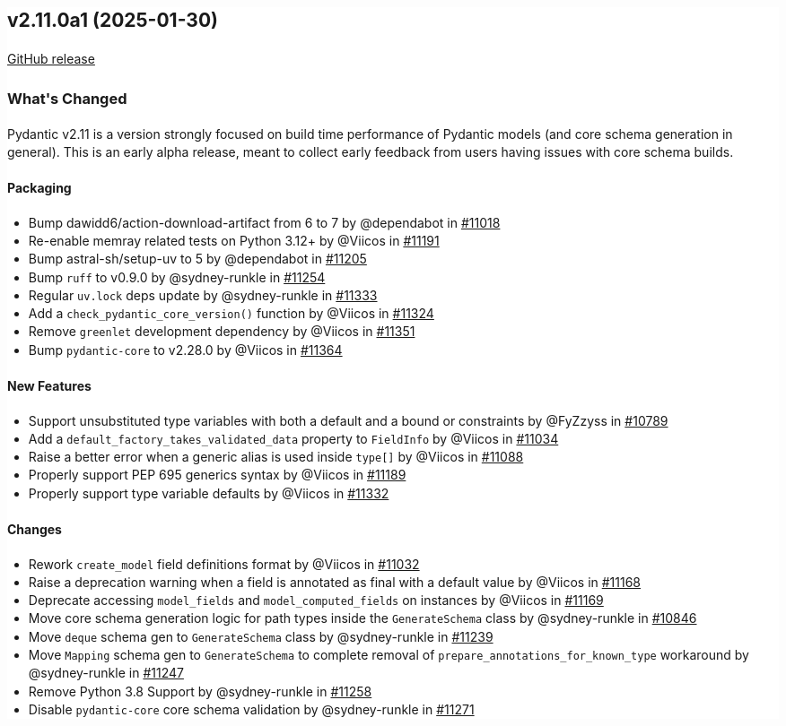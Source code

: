 ## v2.11.0a1 (2025-01-30)

[GitHub release](https://github.com/pydantic/pydantic/releases/tag/v2.11.0a1)

### What's Changed

Pydantic v2.11 is a version strongly focused on build time performance of Pydantic models (and core schema generation in general).
This is an early alpha release, meant to collect early feedback from users having issues with core schema builds.

#### Packaging

* Bump dawidd6/action-download-artifact from 6 to 7 by @dependabot in [#11018](https://github.com/pydantic/pydantic/pull/11018)
* Re-enable memray related tests on Python 3.12+ by @Viicos in [#11191](https://github.com/pydantic/pydantic/pull/11191)
* Bump astral-sh/setup-uv to 5 by @dependabot in [#11205](https://github.com/pydantic/pydantic/pull/11205)
* Bump `ruff` to v0.9.0 by @sydney-runkle in [#11254](https://github.com/pydantic/pydantic/pull/11254)
* Regular `uv.lock` deps update by @sydney-runkle in [#11333](https://github.com/pydantic/pydantic/pull/11333)
* Add a `check_pydantic_core_version()` function by @Viicos in [#11324](https://github.com/pydantic/pydantic/pull/11324)
* Remove `greenlet` development dependency by @Viicos in [#11351](https://github.com/pydantic/pydantic/pull/11351)
* Bump `pydantic-core` to v2.28.0 by @Viicos in [#11364](https://github.com/pydantic/pydantic/pull/11364)

#### New Features

* Support unsubstituted type variables with both a default and a bound or constraints by @FyZzyss in [#10789](https://github.com/pydantic/pydantic/pull/10789)
* Add a `default_factory_takes_validated_data` property to `FieldInfo` by @Viicos in [#11034](https://github.com/pydantic/pydantic/pull/11034)
* Raise a better error when a generic alias is used inside `type[]` by @Viicos in [#11088](https://github.com/pydantic/pydantic/pull/11088)
* Properly support PEP 695 generics syntax by @Viicos in [#11189](https://github.com/pydantic/pydantic/pull/11189)
* Properly support type variable defaults by @Viicos in [#11332](https://github.com/pydantic/pydantic/pull/11332)

#### Changes

* Rework `create_model` field definitions format by @Viicos in [#11032](https://github.com/pydantic/pydantic/pull/11032)
* Raise a deprecation warning when a field is annotated as final with a default value by @Viicos in [#11168](https://github.com/pydantic/pydantic/pull/11168)
* Deprecate accessing `model_fields` and `model_computed_fields` on instances by @Viicos in [#11169](https://github.com/pydantic/pydantic/pull/11169)
* Move core schema generation logic for path types inside the `GenerateSchema` class by @sydney-runkle in [#10846](https://github.com/pydantic/pydantic/pull/10846)
* Move `deque` schema gen to `GenerateSchema` class by @sydney-runkle in [#11239](https://github.com/pydantic/pydantic/pull/11239)
* Move `Mapping` schema gen to `GenerateSchema` to complete removal of `prepare_annotations_for_known_type` workaround by @sydney-runkle in [#11247](https://github.com/pydantic/pydantic/pull/11247)
* Remove Python 3.8 Support by @sydney-runkle in [#11258](https://github.com/pydantic/pydantic/pull/11258)
* Disable `pydantic-core` core schema validation by @sydney-runkle in [#11271](https://github.com/pydantic/pydantic/pull/11271)

